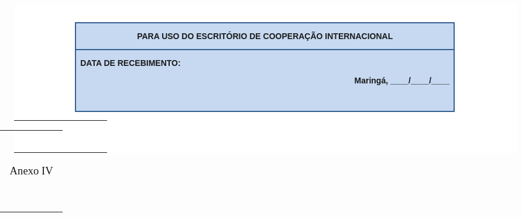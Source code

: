 <p class=MsoNormal align=center style='text-align:center;line-height:115%'><b
style='mso-bidi-font-weight:normal'><span style='font-family:"Arial","sans-serif"'><o:p>&nbsp;</o:p></span></b></p>

<div align=center>

<table class=MsoNormalTable border=1 cellspacing=0 cellpadding=0 width=649
 style='width:487.0pt;margin-left:-1.95pt;background:#C6D9F1;border-collapse:
 collapse;border:none;mso-border-alt:solid #365F91 1.5pt;mso-yfti-tbllook:1184;
 mso-padding-alt:0cm 5.4pt 0cm 5.4pt;mso-border-insideh:1.5pt solid #365F91;
 mso-border-insidev:1.5pt solid #365F91'>
 <tr style='mso-yfti-irow:0;mso-yfti-firstrow:yes;height:12.15pt'>
  <td width=649 valign=top style='width:487.0pt;border:solid #365F91 1.5pt;
  padding:0cm 5.4pt 0cm 5.4pt;height:12.15pt'>
  <p class=MsoNormal align=center style='text-align:center;line-height:115%;
  mso-hyphenate:none'><b style='mso-bidi-font-weight:normal'><span
  style='font-family:"Arial","sans-serif"'>PARA USO DO ESCRITÓRIO DE COOPERAÇÃO
  INTERNACIONAL </span></b><b style='mso-bidi-font-weight:normal'><span
  style='font-family:"Arial","sans-serif";mso-fareast-language:AR-SA'><o:p></o:p></span></b></p>
  </td>
 </tr>
 <tr style='mso-yfti-irow:1;mso-yfti-lastrow:yes;height:32.15pt'>
  <td width=649 valign=top style='width:487.0pt;border:solid #365F91 1.5pt;
  border-top:none;mso-border-top-alt:solid #365F91 1.5pt;padding:0cm 5.4pt 0cm 5.4pt;
  height:32.15pt'>
  <p class=MsoNormal style='text-align:justify;line-height:115%'><b
  style='mso-bidi-font-weight:normal'><span style='font-family:"Arial","sans-serif"'>DATA
  DE RECEBIMENTO:</span></b><b style='mso-bidi-font-weight:normal'><span
  lang=ES-TRAD style='font-family:"Arial","sans-serif";mso-ansi-language:ES-TRAD;
  mso-fareast-language:AR-SA'><o:p></o:p></span></b></p>
  <p class=MsoNormal align=right style='text-align:right;line-height:115%'><b
  style='mso-bidi-font-weight:normal'><span style='font-family:"Arial","sans-serif"'>Maringá,
  ____/____/____<o:p></o:p></span></b></p>
  <p class=MsoNormal style='text-align:justify;line-height:115%;mso-hyphenate:
  none'><b style='mso-bidi-font-weight:normal'><span lang=ES-TRAD
  style='font-family:"Arial","sans-serif";mso-ansi-language:ES-TRAD;mso-fareast-language:
  AR-SA'><o:p>&nbsp;</o:p></span></b></p>
  </td>
 </tr>
</table>

</div>

<p class=MsoNormal align=center style='text-align:center;line-height:150%'><![if !vml]><span
style='mso-ignore:vglayout;position:absolute;z-index:251659264;left:0px;
margin-left:239px;margin-top:20px;width:145px;height:48px'>

<table cellpadding=0 cellspacing=0>
 <tr>
  <td width=145 height=48 bgcolor=white style='vertical-align:top;background:
  white'><![endif]><![if !mso]><span style='position:absolute;mso-ignore:vglayout;
  left:0pt;z-index:251659264'>
  <table cellpadding=0 cellspacing=0 width="100%">
   <tr>
    <td><![endif]>
    <div v:shape="_x0000_s1029" style='padding:3.6pt 7.2pt 3.6pt 7.2pt'
    class=shape>
    <p class=MsoNormal><o:p>&nbsp;</o:p></p>
    <p class=MsoNormal align=center style='text-align:center'><span
    style='font-size:14.0pt;font-family:"Trebuchet MS","sans-serif";mso-fareast-font-family:
    Dotum;mso-bidi-font-family:Arial'>Anexo IV<o:p></o:p></span></p>
    <p class=MsoNormal><o:p>&nbsp;</o:p></p>
    </div>
    <![if !mso]></td>
   </tr>
  </table>